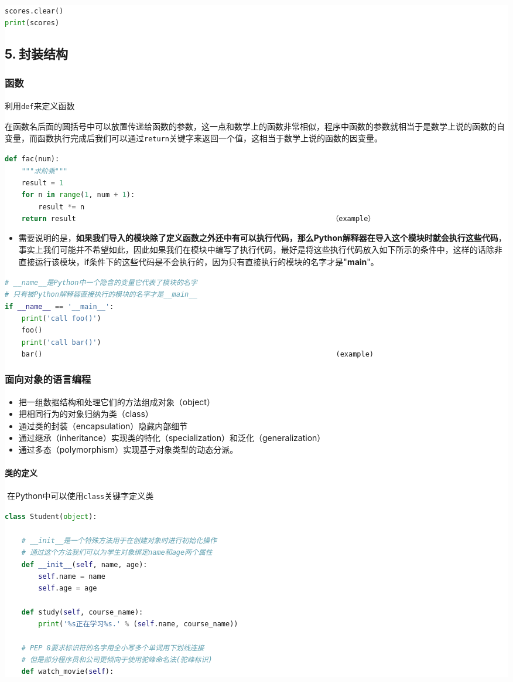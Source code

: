 ```python
scores.clear()
print(scores)
```



## 5. 封装结构



### 函数

利用`def`来定义函数

​	在函数名后面的圆括号中可以放置传递给函数的参数，这一点和数学上的函数非常相似，程序中函数的参数就相当于是数学上说的函数的自变量，而函数执行完成后我们可以通过`return`关键字来返回一个值，这相当于数学上说的函数的因变量。

```python
def fac(num):
    """求阶乘"""
    result = 1
    for n in range(1, num + 1):
        result *= n
    return result                                                             （example）
```

* 需要说明的是，**如果我们导入的模块除了定义函数之外还中有可以执行代码，那么Python解释器在导入这个模块时就会执行这些代码**，事实上我们可能并不希望如此，因此如果我们在模块中编写了执行代码，最好是将这些执行代码放入如下所示的条件中，这样的话除非直接运行该模块，if条件下的这些代码是不会执行的，因为只有直接执行的模块的名字才是"__main__"。

```python
# __name__是Python中一个隐含的变量它代表了模块的名字
# 只有被Python解释器直接执行的模块的名字才是__main__
if __name__ == '__main__':
    print('call foo()')
    foo()
    print('call bar()')
    bar()                                                                      (example)
```



### 面向对象的语言编程



* 把一组数据结构和处理它们的方法组成对象（object）
* 把相同行为的对象归纳为类（class）
* 通过类的封装（encapsulation）隐藏内部细节
* 通过继承（inheritance）实现类的特化（specialization）和泛化（generalization）
* 通过多态（polymorphism）实现基于对象类型的动态分派。

#### 类的定义

​	在Python中可以使用`class`关键字定义类

```python
class Student(object):

    # __init__是一个特殊方法用于在创建对象时进行初始化操作
    # 通过这个方法我们可以为学生对象绑定name和age两个属性
    def __init__(self, name, age):
        self.name = name
        self.age = age

    def study(self, course_name):
        print('%s正在学习%s.' % (self.name, course_name))

    # PEP 8要求标识符的名字用全小写多个单词用下划线连接
    # 但是部分程序员和公司更倾向于使用驼峰命名法(驼峰标识)
    def watch_movie(self):
```